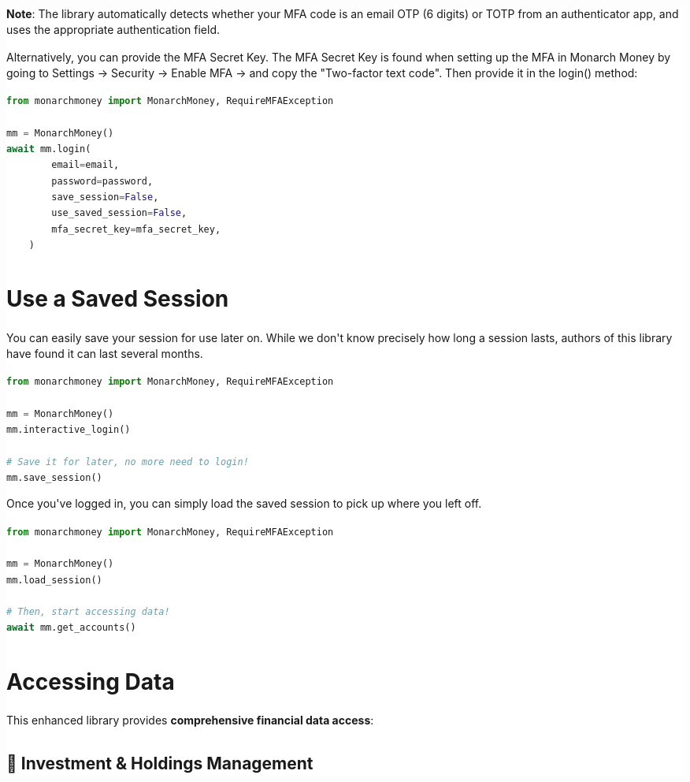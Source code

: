 **Note**: The library automatically detects whether your MFA code is an email OTP (6 digits) or TOTP from an authenticator app, and uses the appropriate authentication field.

Alternatively, you can provide the MFA Secret Key. The MFA Secret Key is found when setting up the MFA in Monarch Money by going to Settings -> Security -> Enable MFA -> and copy the "Two-factor text code". Then provide it in the login() method:
```python
from monarchmoney import MonarchMoney, RequireMFAException

mm = MonarchMoney()
await mm.login(
        email=email,
        password=password,
        save_session=False,
        use_saved_session=False,
        mfa_secret_key=mfa_secret_key,
    )

```

# Use a Saved Session

You can easily save your session for use later on.  While we don't know precisely how long a session lasts, authors of this library have found it can last several months.

```python
from monarchmoney import MonarchMoney, RequireMFAException

mm = MonarchMoney()
mm.interactive_login()

# Save it for later, no more need to login!
mm.save_session()
```

Once you've logged in, you can simply load the saved session to pick up where you left off.

```python
from monarchmoney import MonarchMoney, RequireMFAException

mm = MonarchMoney()
mm.load_session()

# Then, start accessing data!
await mm.get_accounts()
```

# Accessing Data

This enhanced library provides **comprehensive financial data access**:

## 💼 **Investment & Holdings Management**
